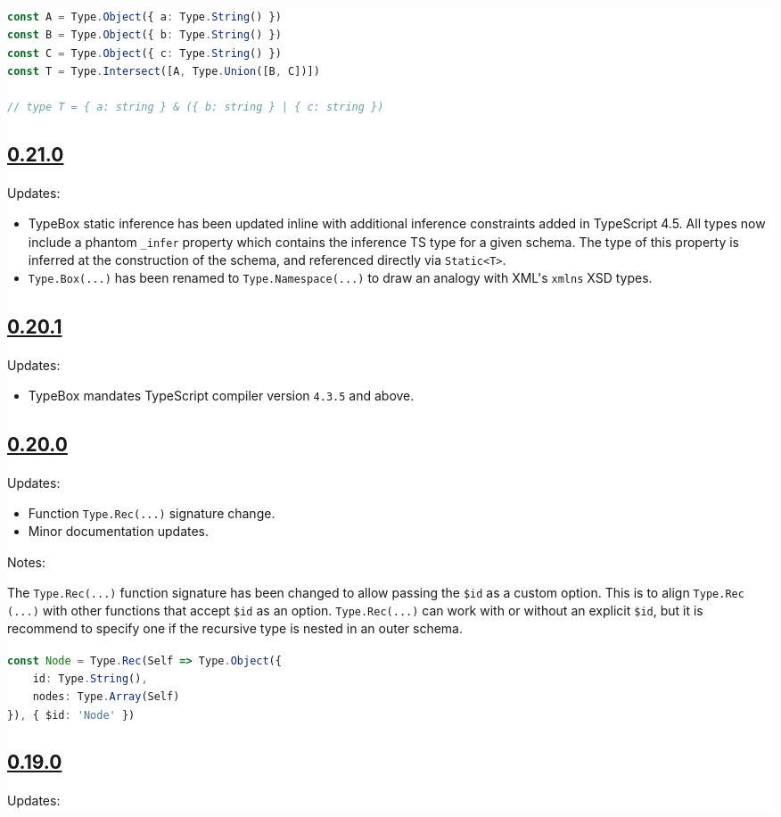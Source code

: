 ```typescript
const A = Type.Object({ a: Type.String() })
const B = Type.Object({ b: Type.String() })
const C = Type.Object({ c: Type.String() })
const T = Type.Intersect([A, Type.Union([B, C])])

// type T = { a: string } & ({ b: string } | { c: string })
```

## [0.21.0](https://www.npmjs.com/package/@sinclair/typebox/v/0.21.0)

Updates:

- TypeBox static inference has been updated inline with additional inference constraints added in TypeScript 4.5. All types now include a phantom `_infer` property which contains the inference TS type for a given schema. The type of this property is inferred at the construction of the schema, and referenced directly via `Static<T>`.
- `Type.Box(...)` has been renamed to `Type.Namespace(...)` to draw an analogy with XML's `xmlns` XSD types.

## [0.20.1](https://www.npmjs.com/package/@sinclair/typebox/v/0.20.1)

Updates:

- TypeBox mandates TypeScript compiler version `4.3.5` and above.

## [0.20.0](https://www.npmjs.com/package/@sinclair/typebox/v/0.20.0)

Updates:

- Function `Type.Rec(...)` signature change.
- Minor documentation updates.

Notes:

The `Type.Rec(...)` function signature has been changed to allow passing the `$id` as a custom option. This is to align `Type.Rec(...)` with other functions that accept `$id` as an option. `Type.Rec(...)` can work with or without an explicit `$id`, but it is recommend to specify one if the recursive type is nested in an outer schema.

```typescript
const Node = Type.Rec(Self => Type.Object({
    id: Type.String(),
    nodes: Type.Array(Self)
}), { $id: 'Node' })
```

## [0.19.0](https://www.npmjs.com/package/@sinclair/typebox/v/0.19.0)

Updates:
